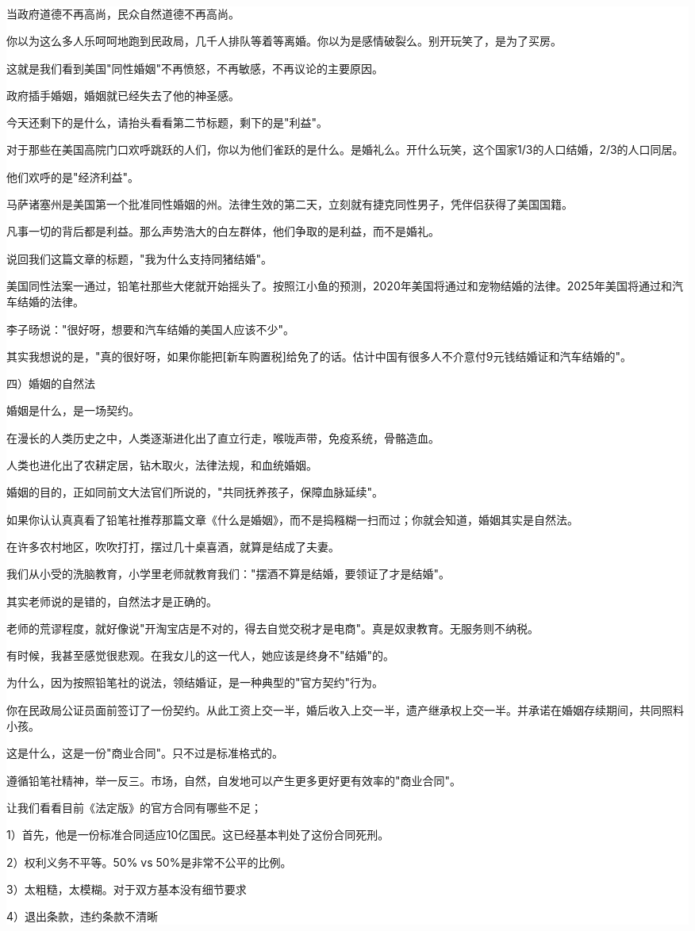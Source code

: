 当政府道德不再高尚，民众自然道德不再高尚。

你以为这么多人乐呵呵地跑到民政局，几千人排队等着等离婚。你以为是感情破裂么。别开玩笑了，是为了买房。

这就是我们看到美国"同性婚姻"不再愤怒，不再敏感，不再议论的主要原因。

政府插手婚姻，婚姻就已经失去了他的神圣感。

今天还剩下的是什么，请抬头看看第二节标题，剩下的是"利益"。

对于那些在美国高院门口欢呼跳跃的人们，你以为他们雀跃的是什么。是婚礼么。开什么玩笑，这个国家1/3的人口结婚，2/3的人口同居。

他们欢呼的是"经济利益"。

马萨诸塞州是美国第一个批准同性婚姻的州。法律生效的第二天，立刻就有捷克同性男子，凭伴侣获得了美国国籍。

凡事一切的背后都是利益。那么声势浩大的白左群体，他们争取的是利益，而不是婚礼。

说回我们这篇文章的标题，"我为什么支持同猪结婚"。

美国同性法案一通过，铅笔社那些大佬就开始摇头了。按照江小鱼的预测，2020年美国将通过和宠物结婚的法律。2025年美国将通过和汽车结婚的法律。

李子旸说："很好呀，想要和汽车结婚的美国人应该不少"。

其实我想说的是，"真的很好呀，如果你能把[新车购置税]给免了的话。估计中国有很多人不介意付9元钱结婚证和汽车结婚的"。

四）婚姻的自然法

婚姻是什么，是一场契约。

在漫长的人类历史之中，人类逐渐进化出了直立行走，喉咙声带，免疫系统，骨骼造血。

人类也进化出了农耕定居，钻木取火，法律法规，和血统婚姻。

婚姻的目的，正如同前文大法官们所说的，"共同抚养孩子，保障血脉延续"。

如果你认认真真看了铅笔社推荐那篇文章《什么是婚姻》，而不是捣糨糊一扫而过；你就会知道，婚姻其实是自然法。

在许多农村地区，吹吹打打，摆过几十桌喜酒，就算是结成了夫妻。

我们从小受的洗脑教育，小学里老师就教育我们："摆酒不算是结婚，要领证了才是结婚"。

其实老师说的是错的，自然法才是正确的。

老师的荒谬程度，就好像说"开淘宝店是不对的，得去自觉交税才是电商"。真是奴隶教育。无服务则不纳税。

有时候，我甚至感觉很悲观。在我女儿的这一代人，她应该是终身不"结婚"的。

为什么，因为按照铅笔社的说法，领结婚证，是一种典型的"官方契约"行为。

你在民政局公证员面前签订了一份契约。从此工资上交一半，婚后收入上交一半，遗产继承权上交一半。并承诺在婚姻存续期间，共同照料小孩。

这是什么，这是一份"商业合同"。只不过是标准格式的。

遵循铅笔社精神，举一反三。市场，自然，自发地可以产生更多更好更有效率的"商业合同"。

让我们看看目前《法定版》的官方合同有哪些不足；

1）首先，他是一份标准合同适应10亿国民。这已经基本判处了这份合同死刑。

2）权利义务不平等。50% vs 50%是非常不公平的比例。

3）太粗糙，太模糊。对于双方基本没有细节要求

4）退出条款，违约条款不清晰
